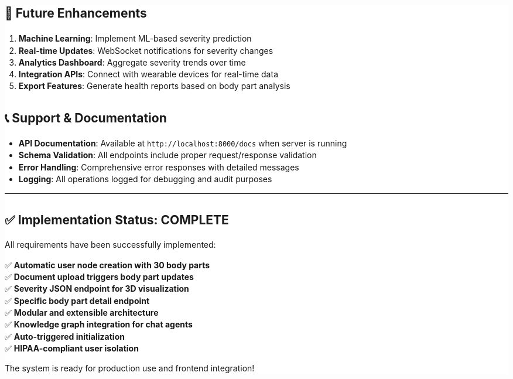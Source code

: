 ## 🔄 Future Enhancements

1. **Machine Learning**: Implement ML-based severity prediction
2. **Real-time Updates**: WebSocket notifications for severity changes
3. **Analytics Dashboard**: Aggregate severity trends over time
4. **Integration APIs**: Connect with wearable devices for real-time data
5. **Export Features**: Generate health reports based on body part analysis

## 📞 Support & Documentation

- **API Documentation**: Available at `http://localhost:8000/docs` when server is running
- **Schema Validation**: All endpoints include proper request/response validation
- **Error Handling**: Comprehensive error responses with detailed messages
- **Logging**: All operations logged for debugging and audit purposes

---

## ✅ Implementation Status: COMPLETE

All requirements have been successfully implemented:

✅ **Automatic user node creation with 30 body parts**  
✅ **Document upload triggers body part updates**  
✅ **Severity JSON endpoint for 3D visualization**  
✅ **Specific body part detail endpoint**  
✅ **Modular and extensible architecture**  
✅ **Knowledge graph integration for chat agents**  
✅ **Auto-triggered initialization**  
✅ **HIPAA-compliant user isolation**  

The system is ready for production use and frontend integration!
